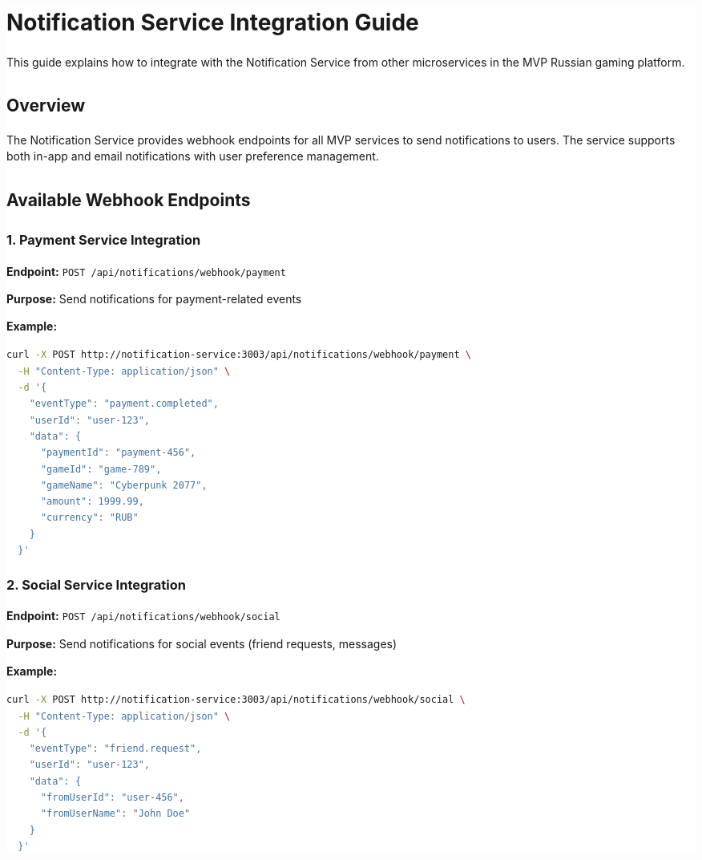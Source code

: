 # Notification Service Integration Guide

This guide explains how to integrate with the Notification Service from other microservices in the MVP Russian gaming platform.

## Overview

The Notification Service provides webhook endpoints for all MVP services to send notifications to users. The service supports both in-app and email notifications with user preference management.

## Available Webhook Endpoints

### 1. Payment Service Integration

**Endpoint:** `POST /api/notifications/webhook/payment`

**Purpose:** Send notifications for payment-related events

**Example:**
```bash
curl -X POST http://notification-service:3003/api/notifications/webhook/payment \
  -H "Content-Type: application/json" \
  -d '{
    "eventType": "payment.completed",
    "userId": "user-123",
    "data": {
      "paymentId": "payment-456",
      "gameId": "game-789",
      "gameName": "Cyberpunk 2077",
      "amount": 1999.99,
      "currency": "RUB"
    }
  }'
```

### 2. Social Service Integration

**Endpoint:** `POST /api/notifications/webhook/social`

**Purpose:** Send notifications for social events (friend requests, messages)

**Example:**
```bash
curl -X POST http://notification-service:3003/api/notifications/webhook/social \
  -H "Content-Type: application/json" \
  -d '{
    "eventType": "friend.request",
    "userId": "user-123",
    "data": {
      "fromUserId": "user-456",
      "fromUserName": "John Doe"
    }
  }'
```
